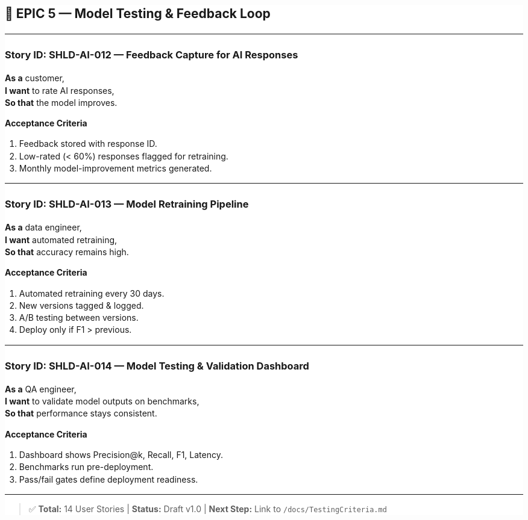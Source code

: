 ## 🔁 EPIC 5 — Model Testing & Feedback Loop

---

### <a id="shld-ai-012"></a>**Story ID: SHLD-AI-012 — Feedback Capture for AI Responses**
**As a** customer,  
**I want** to rate AI responses,  
**So that** the model improves.

**Acceptance Criteria**
1. Feedback stored with response ID.  
2. Low-rated (< 60%) responses flagged for retraining.  
3. Monthly model-improvement metrics generated.

---

### <a id="shld-ai-013"></a>**Story ID: SHLD-AI-013 — Model Retraining Pipeline**
**As a** data engineer,  
**I want** automated retraining,  
**So that** accuracy remains high.

**Acceptance Criteria**
1. Automated retraining every 30 days.  
2. New versions tagged & logged.  
3. A/B testing between versions.  
4. Deploy only if F1 > previous.

---

### <a id="shld-ai-014"></a>**Story ID: SHLD-AI-014 — Model Testing & Validation Dashboard**
**As a** QA engineer,  
**I want** to validate model outputs on benchmarks,  
**So that** performance stays consistent.

**Acceptance Criteria**
1. Dashboard shows Precision@k, Recall, F1, Latency.  
2. Benchmarks run pre-deployment.  
3. Pass/fail gates define deployment readiness.

---

> ✅ **Total:** 14 User Stories | **Status:** Draft v1.0 | **Next Step:** Link to `/docs/TestingCriteria.md`
